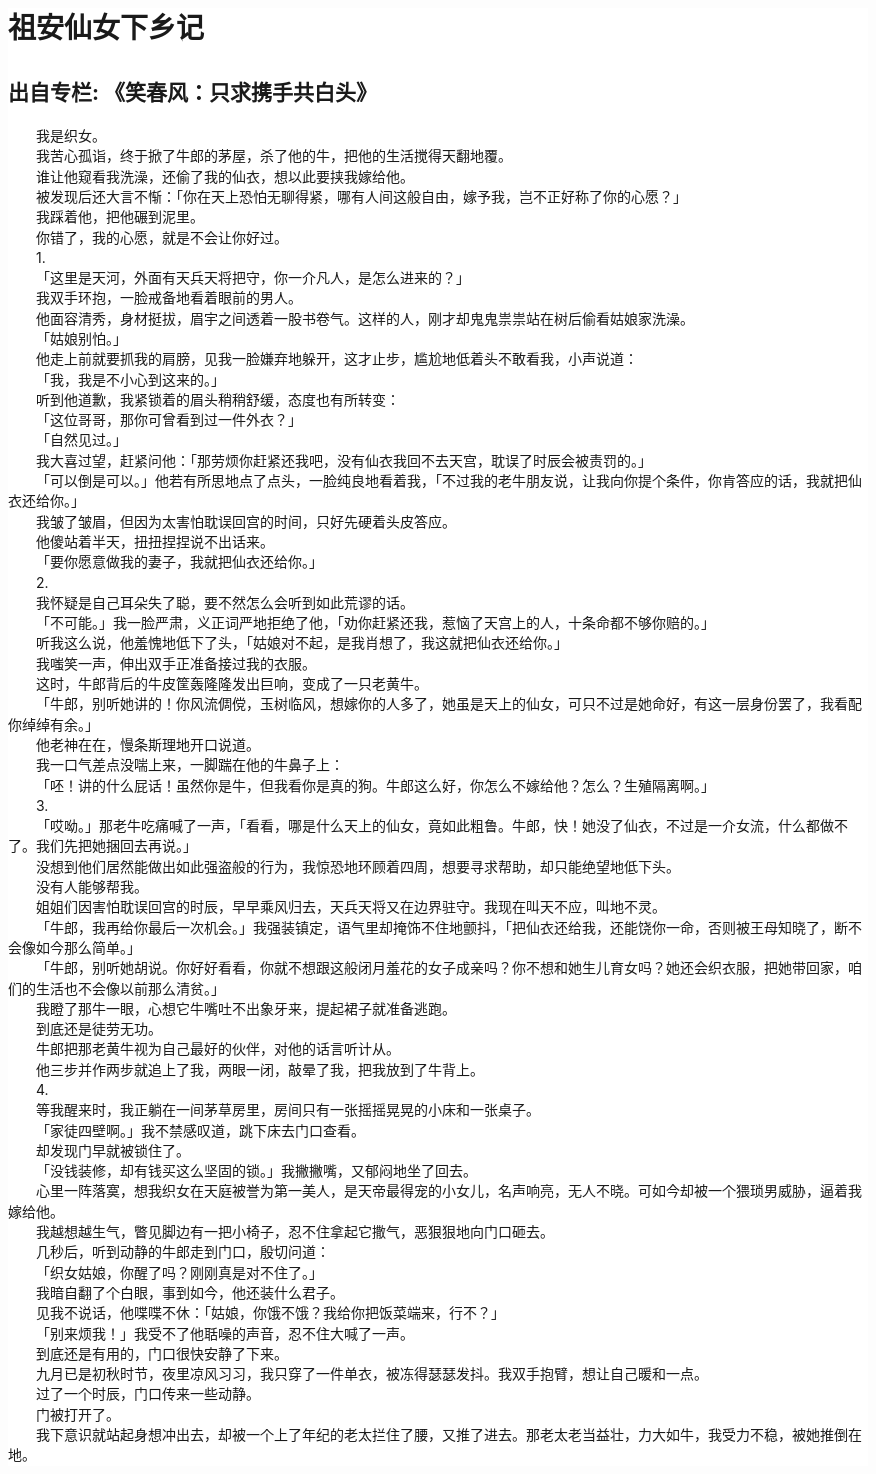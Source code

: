 # 祖安仙女下乡记  
## 出自专栏: 《笑春风：只求携手共白头》  
&emsp;&emsp;我是织女。  
&emsp;&emsp;我苦心孤诣，终于掀了牛郎的茅屋，杀了他的牛，把他的生活搅得天翻地覆。  
&emsp;&emsp;谁让他窥看我洗澡，还偷了我的仙衣，想以此要挟我嫁给他。  
&emsp;&emsp;被发现后还大言不惭：「你在天上恐怕无聊得紧，哪有人间这般自由，嫁予我，岂不正好称了你的心愿？」  
&emsp;&emsp;我踩着他，把他碾到泥里。  
&emsp;&emsp;你错了，我的心愿，就是不会让你好过。  
&emsp;&emsp;1.  
&emsp;&emsp;「这里是天河，外面有天兵天将把守，你一介凡人，是怎么进来的？」  
&emsp;&emsp;我双手环抱，一脸戒备地看着眼前的男人。  
&emsp;&emsp;他面容清秀，身材挺拔，眉宇之间透着一股书卷气。这样的人，刚才却鬼鬼祟祟站在树后偷看姑娘家洗澡。  
&emsp;&emsp;「姑娘别怕。」  
&emsp;&emsp;他走上前就要抓我的肩膀，见我一脸嫌弃地躲开，这才止步，尴尬地低着头不敢看我，小声说道：  
&emsp;&emsp;「我，我是不小心到这来的。」  
&emsp;&emsp;听到他道歉，我紧锁着的眉头稍稍舒缓，态度也有所转变：  
&emsp;&emsp;「这位哥哥，那你可曾看到过一件外衣？」  
&emsp;&emsp;「自然见过。」  
&emsp;&emsp;我大喜过望，赶紧问他：「那劳烦你赶紧还我吧，没有仙衣我回不去天宫，耽误了时辰会被责罚的。」  
&emsp;&emsp;「可以倒是可以。」他若有所思地点了点头，一脸纯良地看着我，「不过我的老牛朋友说，让我向你提个条件，你肯答应的话，我就把仙衣还给你。」  
&emsp;&emsp;我皱了皱眉，但因为太害怕耽误回宫的时间，只好先硬着头皮答应。  
&emsp;&emsp;他傻站着半天，扭扭捏捏说不出话来。  
&emsp;&emsp;「要你愿意做我的妻子，我就把仙衣还给你。」  
&emsp;&emsp;2.  
&emsp;&emsp;我怀疑是自己耳朵失了聪，要不然怎么会听到如此荒谬的话。  
&emsp;&emsp;「不可能。」我一脸严肃，义正词严地拒绝了他，「劝你赶紧还我，惹恼了天宫上的人，十条命都不够你赔的。」  
&emsp;&emsp;听我这么说，他羞愧地低下了头，「姑娘对不起，是我肖想了，我这就把仙衣还给你。」  
&emsp;&emsp;我嗤笑一声，伸出双手正准备接过我的衣服。  
&emsp;&emsp;这时，牛郎背后的牛皮筐轰隆隆发出巨响，变成了一只老黄牛。  
&emsp;&emsp;「牛郎，别听她讲的！你风流倜傥，玉树临风，想嫁你的人多了，她虽是天上的仙女，可只不过是她命好，有这一层身份罢了，我看配你绰绰有余。」  
&emsp;&emsp;他老神在在，慢条斯理地开口说道。  
&emsp;&emsp;我一口气差点没喘上来，一脚踹在他的牛鼻子上：  
&emsp;&emsp;「呸！讲的什么屁话！虽然你是牛，但我看你是真的狗。牛郎这么好，你怎么不嫁给他？怎么？生殖隔离啊。」  
&emsp;&emsp;3.  
&emsp;&emsp;「哎呦。」那老牛吃痛喊了一声，「看看，哪是什么天上的仙女，竟如此粗鲁。牛郎，快！她没了仙衣，不过是一介女流，什么都做不了。我们先把她捆回去再说。」  
&emsp;&emsp;没想到他们居然能做出如此强盗般的行为，我惊恐地环顾着四周，想要寻求帮助，却只能绝望地低下头。  
&emsp;&emsp;没有人能够帮我。  
&emsp;&emsp;姐姐们因害怕耽误回宫的时辰，早早乘风归去，天兵天将又在边界驻守。我现在叫天不应，叫地不灵。  
&emsp;&emsp;「牛郎，我再给你最后一次机会。」我强装镇定，语气里却掩饰不住地颤抖，「把仙衣还给我，还能饶你一命，否则被王母知晓了，断不会像如今那么简单。」  
&emsp;&emsp;「牛郎，别听她胡说。你好好看看，你就不想跟这般闭月羞花的女子成亲吗？你不想和她生儿育女吗？她还会织衣服，把她带回家，咱们的生活也不会像以前那么清贫。」  
&emsp;&emsp;我瞪了那牛一眼，心想它牛嘴吐不出象牙来，提起裙子就准备逃跑。  
&emsp;&emsp;到底还是徒劳无功。  
&emsp;&emsp;牛郎把那老黄牛视为自己最好的伙伴，对他的话言听计从。  
&emsp;&emsp;他三步并作两步就追上了我，两眼一闭，敲晕了我，把我放到了牛背上。  
&emsp;&emsp;4.  
&emsp;&emsp;等我醒来时，我正躺在一间茅草房里，房间只有一张摇摇晃晃的小床和一张桌子。  
&emsp;&emsp;「家徒四壁啊。」我不禁感叹道，跳下床去门口查看。  
&emsp;&emsp;却发现门早就被锁住了。  
&emsp;&emsp;「没钱装修，却有钱买这么坚固的锁。」我撇撇嘴，又郁闷地坐了回去。  
&emsp;&emsp;心里一阵落寞，想我织女在天庭被誉为第一美人，是天帝最得宠的小女儿，名声响亮，无人不晓。可如今却被一个猥琐男威胁，逼着我嫁给他。  
&emsp;&emsp;我越想越生气，瞥见脚边有一把小椅子，忍不住拿起它撒气，恶狠狠地向门口砸去。  
&emsp;&emsp;几秒后，听到动静的牛郎走到门口，殷切问道：  
&emsp;&emsp;「织女姑娘，你醒了吗？刚刚真是对不住了。」  
&emsp;&emsp;我暗自翻了个白眼，事到如今，他还装什么君子。  
&emsp;&emsp;见我不说话，他喋喋不休：「姑娘，你饿不饿？我给你把饭菜端来，行不？」  
&emsp;&emsp;「别来烦我！」我受不了他聒噪的声音，忍不住大喊了一声。  
&emsp;&emsp;到底还是有用的，门口很快安静了下来。  
&emsp;&emsp;九月已是初秋时节，夜里凉风习习，我只穿了一件单衣，被冻得瑟瑟发抖。我双手抱臂，想让自己暖和一点。  
&emsp;&emsp;过了一个时辰，门口传来一些动静。  
&emsp;&emsp;门被打开了。  
&emsp;&emsp;我下意识就站起身想冲出去，却被一个上了年纪的老太拦住了腰，又推了进去。那老太老当益壮，力大如牛，我受力不稳，被她推倒在地。  